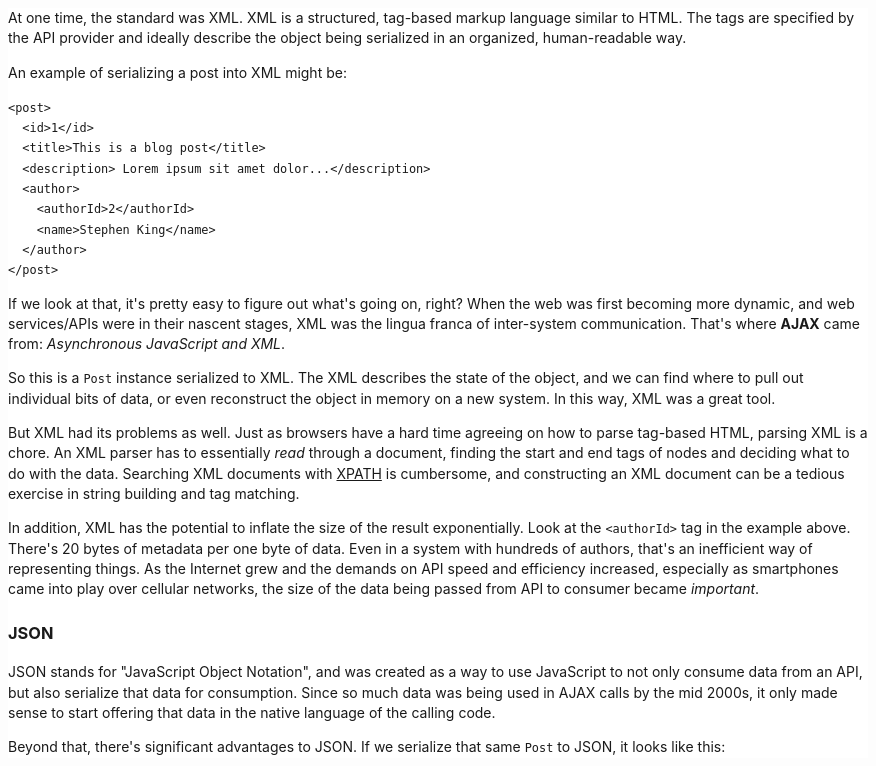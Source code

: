 At one time, the standard was XML. XML is a structured, tag-based markup
language similar to HTML. The tags are specified by the API provider and
ideally describe the object being serialized in an organized,
human-readable way.

An example of serializing a post into XML might be:

```erb
<post>
  <id>1</id>
  <title>This is a blog post</title>
  <description> Lorem ipsum sit amet dolor...</description>
  <author>
    <authorId>2</authorId>
    <name>Stephen King</name>
  </author>
</post>
```

If we look at that, it's pretty easy to figure out what's going on,
right? When the web was first becoming more dynamic, and web
services/APIs were in their nascent stages, XML was the lingua franca of
inter-system communication. That's where **AJAX** came from:
*Asynchronous JavaScript and XML*.

So this is a `Post` instance serialized to XML. The XML describes the
state of the object, and we can find where to pull out individual bits
of data, or even reconstruct the object in memory on a new system. In
this way, XML was a great tool.

But XML had its problems as well. Just as browsers have a hard time
agreeing on how to parse tag-based HTML, parsing XML is a chore. An XML
parser has to essentially *read* through a document, finding the start
and end tags of nodes and deciding what to do with the data. Searching
XML documents with [XPATH](https://en.wikipedia.org/wiki/XPath) is
cumbersome, and constructing an XML document can be a tedious exercise
in string building and tag matching.

In addition, XML has the potential to inflate the size of the result
exponentially. Look at the `<authorId>` tag in the example above.
There's 20 bytes of metadata per one byte of data. Even in a system with
hundreds of authors, that's an inefficient way of representing things.
As the Internet grew and the demands on API speed and efficiency increased,
especially as smartphones came into play over cellular networks, the
size of the data being passed from API to consumer became *important*.

### JSON

JSON stands for "JavaScript Object Notation", and was created as a way
to use JavaScript to not only consume data from an API, but also
serialize that data for consumption. Since so much data was being used
in AJAX calls by the mid 2000s, it only made sense to start offering
that data in the native language of the calling code.

Beyond that, there's significant advantages to JSON. If we serialize
that same `Post` to JSON, it looks like this:
